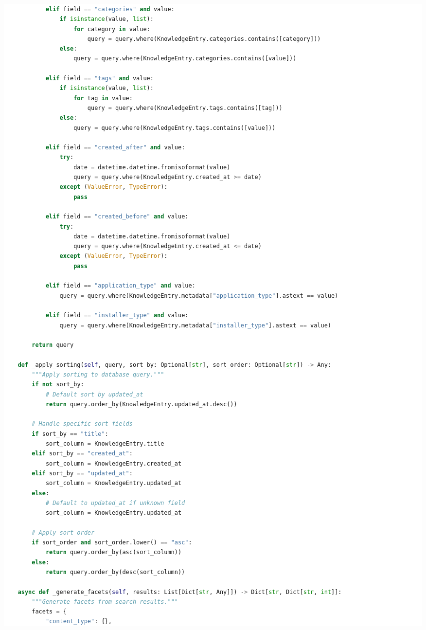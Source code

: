 ```python
            elif field == "categories" and value:
                if isinstance(value, list):
                    for category in value:
                        query = query.where(KnowledgeEntry.categories.contains([category]))
                else:
                    query = query.where(KnowledgeEntry.categories.contains([value]))
            
            elif field == "tags" and value:
                if isinstance(value, list):
                    for tag in value:
                        query = query.where(KnowledgeEntry.tags.contains([tag]))
                else:
                    query = query.where(KnowledgeEntry.tags.contains([value]))
            
            elif field == "created_after" and value:
                try:
                    date = datetime.datetime.fromisoformat(value)
                    query = query.where(KnowledgeEntry.created_at >= date)
                except (ValueError, TypeError):
                    pass
            
            elif field == "created_before" and value:
                try:
                    date = datetime.datetime.fromisoformat(value)
                    query = query.where(KnowledgeEntry.created_at <= date)
                except (ValueError, TypeError):
                    pass
            
            elif field == "application_type" and value:
                query = query.where(KnowledgeEntry.metadata["application_type"].astext == value)
            
            elif field == "installer_type" and value:
                query = query.where(KnowledgeEntry.metadata["installer_type"].astext == value)
        
        return query
    
    def _apply_sorting(self, query, sort_by: Optional[str], sort_order: Optional[str]) -> Any:
        """Apply sorting to database query."""
        if not sort_by:
            # Default sort by updated_at
            return query.order_by(KnowledgeEntry.updated_at.desc())
        
        # Handle specific sort fields
        if sort_by == "title":
            sort_column = KnowledgeEntry.title
        elif sort_by == "created_at":
            sort_column = KnowledgeEntry.created_at
        elif sort_by == "updated_at":
            sort_column = KnowledgeEntry.updated_at
        else:
            # Default to updated_at if unknown field
            sort_column = KnowledgeEntry.updated_at
        
        # Apply sort order
        if sort_order and sort_order.lower() == "asc":
            return query.order_by(asc(sort_column))
        else:
            return query.order_by(desc(sort_column))
    
    async def _generate_facets(self, results: List[Dict[str, Any]]) -> Dict[str, Dict[str, int]]:
        """Generate facets from search results."""
        facets = {
            "content_type": {},
```